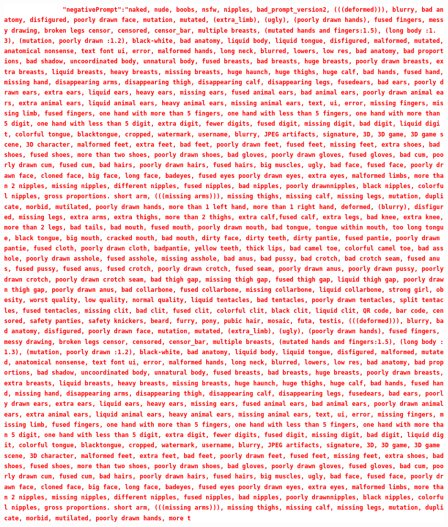   ```json
                  "negativePrompt":"naked, nude, boobs, nsfw, nipples, bad_prompt_version2, (((deformed))), blurry, bad anatomy, disfigured, poorly drawn face, mutation, mutated, (extra_limb), (ugly), (poorly drawn hands), fused fingers, messy drawing, broken legs censor, censored, censor_bar, multiple breasts, (mutated hands and fingers:1.5), (long body :1.3), (mutation, poorly drawn :1.2), black-white, bad anatomy, liquid body, liquid tongue, disfigured, malformed, mutated, anatomical nonsense, text font ui, error, malformed hands, long neck, blurred, lowers, low res, bad anatomy, bad proportions, bad shadow, uncoordinated body, unnatural body, fused breasts, bad breasts, huge breasts, poorly drawn breasts, extra breasts, liquid breasts, heavy breasts, missing breasts, huge haunch, huge thighs, huge calf, bad hands, fused hand, missing hand, disappearing arms, disappearing thigh, disappearing calf, disappearing legs, fusedears, bad ears, poorly drawn ears, extra ears, liquid ears, heavy ears, missing ears, fused animal ears, bad animal ears, poorly drawn animal ears, extra animal ears, liquid animal ears, heavy animal ears, missing animal ears, text, ui, error, missing fingers, missing limb, fused fingers, one hand with more than 5 fingers, one hand with less than 5 fingers, one hand with more than 5 digit, one hand with less than 5 digit, extra digit, fewer digits, fused digit, missing digit, bad digit, liquid digit, colorful tongue, blacktongue, cropped, watermark, username, blurry, JPEG artifacts, signature, 3D, 3D game, 3D game scene, 3D character, malformed feet, extra feet, bad feet, poorly drawn feet, fused feet, missing feet, extra shoes, bad shoes, fused shoes, more than two shoes, poorly drawn shoes, bad gloves, poorly drawn gloves, fused gloves, bad cum, poorly drawn cum, fused cum, bad hairs, poorly drawn hairs, fused hairs, big muscles, ugly, bad face, fused face, poorly drawn face, cloned face, big face, long face, badeyes, fused eyes poorly drawn eyes, extra eyes, malformed limbs, more than 2 nipples, missing nipples, different nipples, fused nipples, bad nipples, poorly drawnnipples, black nipples, colorful nipples, gross proportions. short arm, (((missing arms))), missing thighs, missing calf, missing legs, mutation, duplicate, morbid, mutilated, poorly drawn hands, more than 1 left hand, more than 1 right hand, deformed, (blurry), disfigured, missing legs, extra arms, extra thighs, more than 2 thighs, extra calf,fused calf, extra legs, bad knee, extra knee, more than 2 legs, bad tails, bad mouth, fused mouth, poorly drawn mouth, bad tongue, tongue within mouth, too long tongue, black tongue, big mouth, cracked mouth, bad mouth, dirty face, dirty teeth, dirty pantie, fused pantie, poorly drawn pantie, fused cloth, poorly drawn cloth, badpantie, yellow teeth, thick lips, bad camel toe, colorful camel toe, bad asshole, poorly drawn asshole, fused asshole, missing asshole, bad anus, bad pussy, bad crotch, bad crotch seam, fused anus, fused pussy, fused anus, fused crotch, poorly drawn crotch, fused seam, poorly drawn anus, poorly drawn pussy, poorly drawn crotch, poorly drawn crotch seam, bad thigh gap, missing thigh gap, fused thigh gap, liquid thigh gap, poorly drawn thigh gap, poorly drawn anus, bad collarbone, fused collarbone, missing collarbone, liquid collarbone, strong girl, obesity, worst quality, low quality, normal quality, liquid tentacles, bad tentacles, poorly drawn tentacles, split tentacles, fused tentacles, missing clit, bad clit, fused clit, colorful clit, black clit, liquid clit, QR code, bar code, censored, safety panties, safety knickers, beard, furry, pony, pubic hair, mosaic, futa, testis, (((deformed))), blurry, bad anatomy, disfigured, poorly drawn face, mutation, mutated, (extra_limb), (ugly), (poorly drawn hands), fused fingers, messy drawing, broken legs censor, censored, censor_bar, multiple breasts, (mutated hands and fingers:1.5), (long body :1.3), (mutation, poorly drawn :1.2), black-white, bad anatomy, liquid body, liquid tongue, disfigured, malformed, mutated, anatomical nonsense, text font ui, error, malformed hands, long neck, blurred, lowers, low res, bad anatomy, bad proportions, bad shadow, uncoordinated body, unnatural body, fused breasts, bad breasts, huge breasts, poorly drawn breasts, extra breasts, liquid breasts, heavy breasts, missing breasts, huge haunch, huge thighs, huge calf, bad hands, fused hand, missing hand, disappearing arms, disappearing thigh, disappearing calf, disappearing legs, fusedears, bad ears, poorly drawn ears, extra ears, liquid ears, heavy ears, missing ears, fused animal ears, bad animal ears, poorly drawn animal ears, extra animal ears, liquid animal ears, heavy animal ears, missing animal ears, text, ui, error, missing fingers, missing limb, fused fingers, one hand with more than 5 fingers, one hand with less than 5 fingers, one hand with more than 5 digit, one hand with less than 5 digit, extra digit, fewer digits, fused digit, missing digit, bad digit, liquid digit, colorful tongue, blacktongue, cropped, watermark, username, blurry, JPEG artifacts, signature, 3D, 3D game, 3D game scene, 3D character, malformed feet, extra feet, bad feet, poorly drawn feet, fused feet, missing feet, extra shoes, bad shoes, fused shoes, more than two shoes, poorly drawn shoes, bad gloves, poorly drawn gloves, fused gloves, bad cum, poorly drawn cum, fused cum, bad hairs, poorly drawn hairs, fused hairs, big muscles, ugly, bad face, fused face, poorly drawn face, cloned face, big face, long face, badeyes, fused eyes poorly drawn eyes, extra eyes, malformed limbs, more than 2 nipples, missing nipples, different nipples, fused nipples, bad nipples, poorly drawnnipples, black nipples, colorful nipples, gross proportions. short arm, (((missing arms))), missing thighs, missing calf, missing legs, mutation, duplicate, morbid, mutilated, poorly drawn hands, more t
  ```